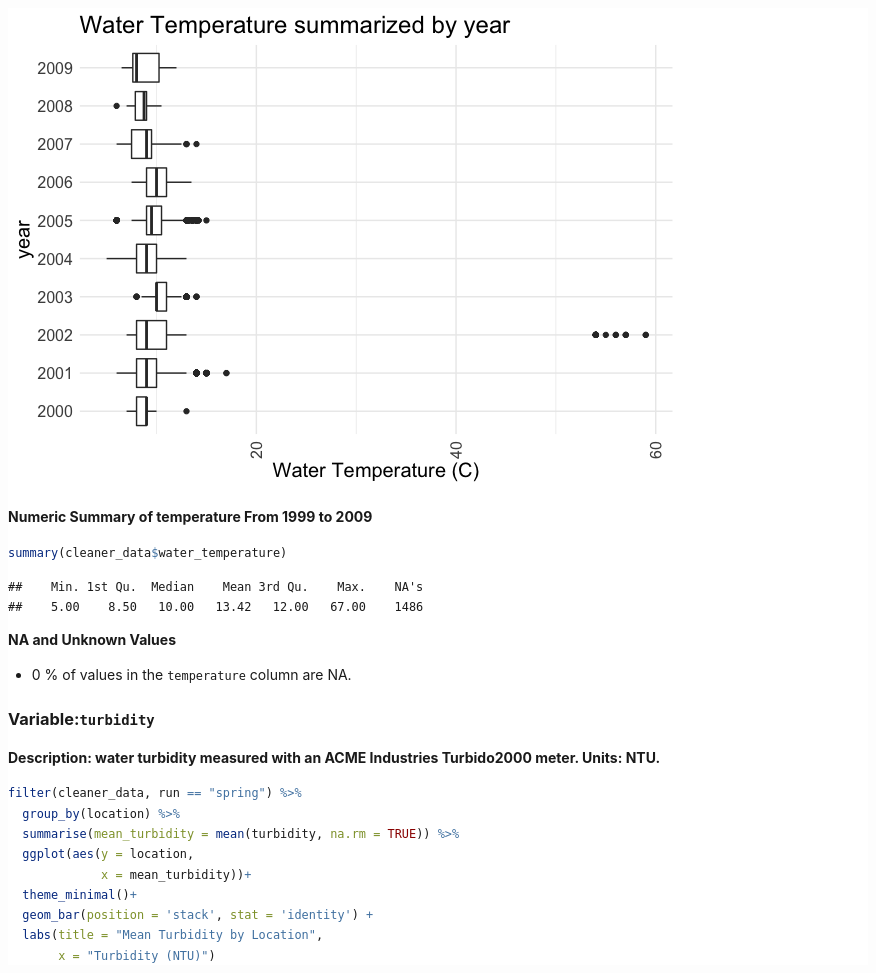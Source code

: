 ![](yuba-river-rst-qc-checklist_files/figure-gfm/unnamed-chunk-16-1.png)

**Numeric Summary of temperature From 1999 to 2009**

``` r
summary(cleaner_data$water_temperature)
```

    ##    Min. 1st Qu.  Median    Mean 3rd Qu.    Max.    NA's 
    ##    5.00    8.50   10.00   13.42   12.00   67.00    1486

**NA and Unknown Values**

-   0 % of values in the `temperature` column are NA.

### Variable:`turbidity`

**Description: water turbidity measured with an ACME Industries
Turbido2000 meter. Units: NTU.**

``` r
filter(cleaner_data, run == "spring") %>% 
  group_by(location) %>% 
  summarise(mean_turbidity = mean(turbidity, na.rm = TRUE)) %>% 
  ggplot(aes(y = location,
             x = mean_turbidity))+
  theme_minimal()+
  geom_bar(position = 'stack', stat = 'identity') +
  labs(title = "Mean Turbidity by Location",
       x = "Turbidity (NTU)")
```
